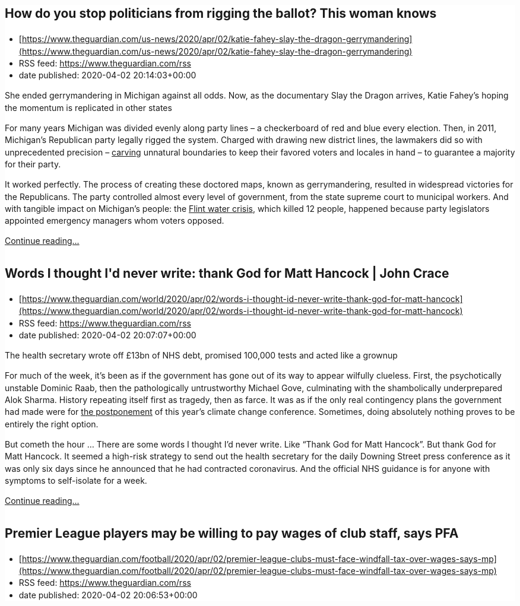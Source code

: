 ## How do you stop politicians from rigging the ballot? This woman knows
 - [https://www.theguardian.com/us-news/2020/apr/02/katie-fahey-slay-the-dragon-gerrymandering](https://www.theguardian.com/us-news/2020/apr/02/katie-fahey-slay-the-dragon-gerrymandering)
 - RSS feed: https://www.theguardian.com/rss
 - date published: 2020-04-02 20:14:03+00:00

<p>She ended gerrymandering in Michigan against all odds. Now, as the documentary Slay the Dragon arrives, Katie Fahey’s hoping the momentum is replicated in other states</p><p>For many years Michigan was divided evenly along party lines – a checkerboard of red and blue every election. Then, in 2011, Michigan’s Republican party legally rigged the system. Charged with drawing new district lines, the lawmakers did so with unprecedented precision – <a href="https://www.bridgemi.com/michigan-government/gerrymandering-michigan-among-nations-worst-new-test-claims">carving</a> unnatural boundaries to keep their favored voters and locales in hand – to guarantee a majority for their party.</p><p>It worked perfectly. The process of creating these doctored maps, known as gerrymandering, resulted in widespread victories for the Republicans. The party controlled almost every level of government, from the state supreme court to municipal workers. And with tangible impact on Michigan’s people: the <a href="https://psmag.com/magazine/among-the-gerrymandered">Flint water crisis</a>, which killed 12 people, happened because party legislators appointed emergency managers whom voters opposed.</p> <a href="https://www.theguardian.com/us-news/2020/apr/02/katie-fahey-slay-the-dragon-gerrymandering">Continue reading...</a>

## Words I thought I'd never write: thank God for Matt Hancock | John Crace
 - [https://www.theguardian.com/world/2020/apr/02/words-i-thought-id-never-write-thank-god-for-matt-hancock](https://www.theguardian.com/world/2020/apr/02/words-i-thought-id-never-write-thank-god-for-matt-hancock)
 - RSS feed: https://www.theguardian.com/rss
 - date published: 2020-04-02 20:07:07+00:00

<p>The health secretary wrote off £13bn of NHS debt, promised 100,000 tests and acted like a grownup</p><p>For much of the week, it’s been as if the government has gone out of its way to appear wilfully clueless. First, the psychotically unstable Dominic Raab, then the pathologically untrustworthy Michael Gove, culminating with the shambolically underprepared Alok Sharma. History repeating itself first as tragedy, then as farce. It was as if the only real contingency plans the government had made were for <a href="https://www.theguardian.com/environment/2020/apr/01/uk-likely-to-postpone-cop26-un-climate-talks-glasgow-coronavirus">the postponement</a> of this year’s climate change conference. Sometimes, doing absolutely nothing proves to be entirely the right option.</p><p>But cometh the hour … There are some words I thought I’d never write. Like “Thank God for Matt Hancock”. But thank God for Matt Hancock. It seemed a high-risk strategy to send out the health secretary for the daily Downing Street press conference as it was only six days since he announced that he had contracted coronavirus. And the official NHS guidance is for anyone with symptoms to self-isolate for a week.</p> <a href="https://www.theguardian.com/world/2020/apr/02/words-i-thought-id-never-write-thank-god-for-matt-hancock">Continue reading...</a>

## Premier League players may be willing to pay wages of club staff, says PFA
 - [https://www.theguardian.com/football/2020/apr/02/premier-league-clubs-must-face-windfall-tax-over-wages-says-mp](https://www.theguardian.com/football/2020/apr/02/premier-league-clubs-must-face-windfall-tax-over-wages-says-mp)
 - RSS feed: https://www.theguardian.com/rss
 - date published: 2020-04-02 20:06:53+00:00
